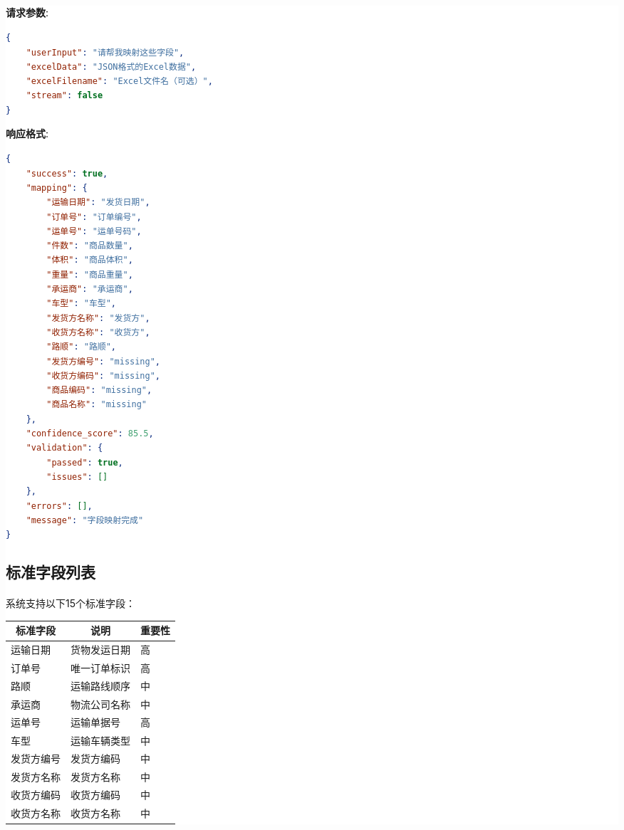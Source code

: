 **请求参数**:
```json
{
    "userInput": "请帮我映射这些字段",
    "excelData": "JSON格式的Excel数据",
    "excelFilename": "Excel文件名（可选）",
    "stream": false
}
```

**响应格式**:
```json
{
    "success": true,
    "mapping": {
        "运输日期": "发货日期",
        "订单号": "订单编号",
        "运单号": "运单号码",
        "件数": "商品数量",
        "体积": "商品体积",
        "重量": "商品重量",
        "承运商": "承运商",
        "车型": "车型",
        "发货方名称": "发货方",
        "收货方名称": "收货方",
        "路顺": "路顺",
        "发货方编号": "missing",
        "收货方编码": "missing",
        "商品编码": "missing",
        "商品名称": "missing"
    },
    "confidence_score": 85.5,
    "validation": {
        "passed": true,
        "issues": []
    },
    "errors": [],
    "message": "字段映射完成"
}
```

## 标准字段列表

系统支持以下15个标准字段：

| 标准字段 | 说明 | 重要性 |
|---------|------|--------|
| 运输日期 | 货物发运日期 | 高 |
| 订单号 | 唯一订单标识 | 高 |
| 路顺 | 运输路线顺序 | 中 |
| 承运商 | 物流公司名称 | 中 |
| 运单号 | 运输单据号 | 高 |
| 车型 | 运输车辆类型 | 中 |
| 发货方编号 | 发货方编码 | 中 |
| 发货方名称 | 发货方名称 | 中 |
| 收货方编码 | 收货方编码 | 中 |
| 收货方名称 | 收货方名称 | 中 |